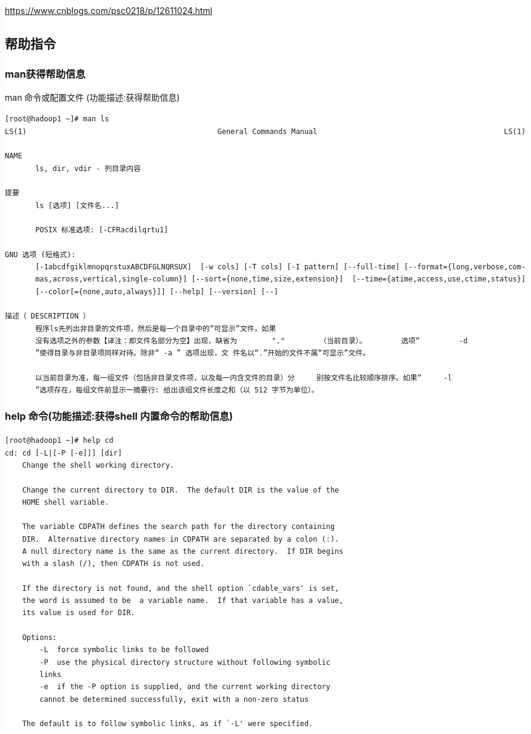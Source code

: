 <https://www.cnblogs.com/psc0218/p/12611024.html>

## 帮助指令

### man获得帮助信息

man 命令或配置文件 (功能描述:获得帮助信息)

```
[root@hadoop1 ~]# man ls
LS(1)                                            General Commands Manual                                           LS(1)

NAME
       ls, dir, vdir - 列目录内容

提要
       ls [选项] [文件名...]

       POSIX 标准选项: [-CFRacdilqrtu1]

GNU 选项 (短格式):
       [-1abcdfgiklmnopqrstuxABCDFGLNQRSUX]  [-w cols] [-T cols] [-I pattern] [--full-time] [--format={long,verbose,com‐
       mas,across,vertical,single-column}] [--sort={none,time,size,extension}]  [--time={atime,access,use,ctime,status}]
       [--color[={none,auto,always}]] [--help] [--version] [--]

描述（ DESCRIPTION ）
       程序ls先列出非目录的文件项，然后是每一个目录中的“可显示”文件。如果
       没有选项之外的参数【译注：即文件名部分为空】出现，缺省为        "."        （当前目录）。        选项“         -d
       ”使得目录与非目录项同样对待。除非“ -a ” 选项出现，文 件名以“.”开始的文件不属“可显示”文件。

       以当前目录为准，每一组文件（包括非目录文件项，以及每一内含文件的目录）分     别按文件名比较顺序排序。如果“     -l
       ”选项存在，每组文件前显示一摘要行: 给出该组文件长度之和（以 512 字节为单位）。
```

### help 命令(功能描述:获得shell 内置命令的帮助信息)

```
[root@hadoop1 ~]# help cd
cd: cd [-L|[-P [-e]]] [dir]
    Change the shell working directory.
    
    Change the current directory to DIR.  The default DIR is the value of the
    HOME shell variable.
    
    The variable CDPATH defines the search path for the directory containing
    DIR.  Alternative directory names in CDPATH are separated by a colon (:).
    A null directory name is the same as the current directory.  If DIR begins
    with a slash (/), then CDPATH is not used.
    
    If the directory is not found, and the shell option `cdable_vars' is set,
    the word is assumed to be  a variable name.  If that variable has a value,
    its value is used for DIR.
    
    Options:
        -L	force symbolic links to be followed
        -P	use the physical directory structure without following symbolic
    	links
        -e	if the -P option is supplied, and the current working directory
    	cannot be determined successfully, exit with a non-zero status
    
    The default is to follow symbolic links, as if `-L' were specified.
```